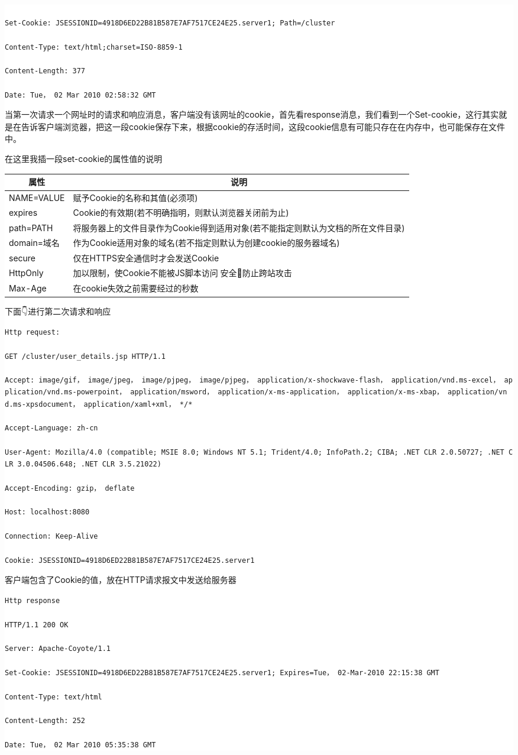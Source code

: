 ```

Set-Cookie: JSESSIONID=4918D6ED22B81B587E7AF7517CE24E25.server1; Path=/cluster

Content-Type: text/html;charset=ISO-8859-1

Content-Length: 377

Date: Tue， 02 Mar 2010 02:58:32 GMT
```
当第一次请求一个网址时的请求和响应消息，客户端没有该网址的cookie，首先看response消息，我们看到一个Set-cookie，这行其实就是在告诉客户端浏览器，把这一段cookie保存下来，根据cookie的存活时间，这段cookie信息有可能只存在在内存中，也可能保存在文件中。<br>

在这里我插一段set-cookie的属性值的说明

属性|说明
|--|--|
NAME=VALUE|赋予Cookie的名称和其值(必须项)
expires|Cookie的有效期(若不明确指明，则默认浏览器关闭前为止)
path=PATH|将服务器上的文件目录作为Cookie得到适用对象(若不能指定则默认为文档的所在文件目录)
domain=域名|作为Cookie适用对象的域名(若不指定则默认为创建cookie的服务器域名)
secure|仅在HTTPS安全通信时才会发送Cookie
HttpOnly|加以限制，使Cookie不能被JS脚本访问 安全🔐防止跨站攻击
Max-Age|在cookie失效之前需要经过的秒数


下面👇进行第二次请求和响应

```
Http request:

GET /cluster/user_details.jsp HTTP/1.1

Accept: image/gif， image/jpeg， image/pjpeg， image/pjpeg， application/x-shockwave-flash， application/vnd.ms-excel， application/vnd.ms-powerpoint， application/msword， application/x-ms-application， application/x-ms-xbap， application/vnd.ms-xpsdocument， application/xaml+xml， */*

Accept-Language: zh-cn

User-Agent: Mozilla/4.0 (compatible; MSIE 8.0; Windows NT 5.1; Trident/4.0; InfoPath.2; CIBA; .NET CLR 2.0.50727; .NET CLR 3.0.04506.648; .NET CLR 3.5.21022)

Accept-Encoding: gzip， deflate

Host: localhost:8080

Connection: Keep-Alive

Cookie: JSESSIONID=4918D6ED22B81B587E7AF7517CE24E25.server1
```
客户端包含了Cookie的值，放在HTTP请求报文中发送给服务器

```
Http response

HTTP/1.1 200 OK

Server: Apache-Coyote/1.1

Set-Cookie: JSESSIONID=4918D6ED22B81B587E7AF7517CE24E25.server1; Expires=Tue， 02-Mar-2010 22:15:38 GMT

Content-Type: text/html

Content-Length: 252

Date: Tue， 02 Mar 2010 05:35:38 GMT
```